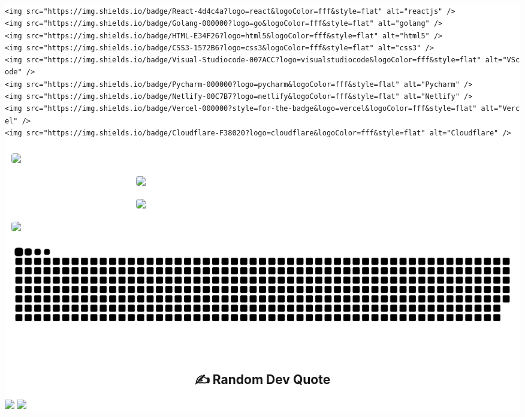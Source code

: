     <img src="https://img.shields.io/badge/React-4d4c4a?logo=react&logoColor=fff&style=flat" alt="reactjs" />
    <img src="https://img.shields.io/badge/Golang-000000?logo=go&logoColor=fff&style=flat" alt="golang" />
    <img src="https://img.shields.io/badge/HTML-E34F26?logo=html5&logoColor=fff&style=flat" alt="html5" />
    <img src="https://img.shields.io/badge/CSS3-1572B6?logo=css3&logoColor=fff&style=flat" alt="css3" />
    <img src="https://img.shields.io/badge/Visual-Studiocode-007ACC?logo=visualstudiocode&logoColor=fff&style=flat" alt="VScode" />
    <img src="https://img.shields.io/badge/Pycharm-000000?logo=pycharm&logoColor=fff&style=flat" alt="Pycharm" />
    <img src="https://img.shields.io/badge/Netlify-00C7B7?logo=netlify&logoColor=fff&style=flat" alt="Netlify" />
    <img src="https://img.shields.io/badge/Vercel-000000?style=for-the-badge&logo=vercel&logoColor=fff&style=flat" alt="Vercel" />
    <img src="https://img.shields.io/badge/Cloudflare-F38020?logo=cloudflare&logoColor=fff&style=flat" alt="Cloudflare" />   
   </p>
</div>

  <div style="display: flex; flex-wrap: wrap; justify-content: center; align-items: center;">
  <img src="http://github-profile-summary-cards.vercel.app/api/cards/profile-details?username=RISHAB-CREATOR&theme=2077" style="border: 1px solid white; border-radius: 5px; margin: 10px;" width="100%">
  <img src="http://github-profile-summary-cards.vercel.app/api/cards/stats?username=RISHAB-CREATOR&theme=2077" style="border: 1px solid white; border-radius: 5px; margin: 10px;" width="49%">
  <img src="http://github-profile-summary-cards.vercel.app/api/cards/repos-per-language?username=RISHAB-CREATOR&theme=2077" style="border: 1px solid white; border-radius: 5px; margin: 10px;" width="49%">
  <img src="https://streak-stats.demolab.com/?user=RISHAB-CREATOR&theme=radical&hide_border=true" style="border: 1px solid white; border-radius: 5px; margin: 10px; height="100%"; width="98%">

</div>
 <img  src="snake.svg" alt="example" />
<h2 align="center">✍️ Random Dev Quote</h2>
<img  src="https://quotes-github-readme.vercel.app/api?type=horizontal&theme=radical" width="100%">

<img  src="https://raw.githubusercontent.com/Trilokia/Trilokia/379277808c61ef204768a61bbc5d25bc7798ccf1/bottom_header.svg">
